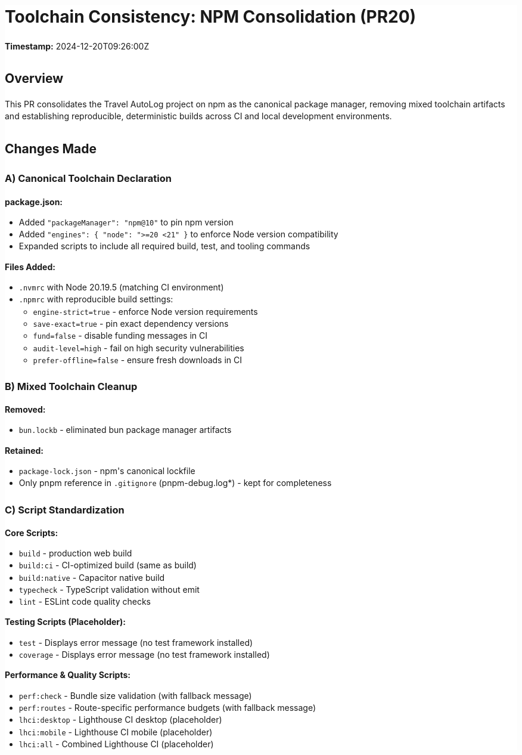 # Toolchain Consistency: NPM Consolidation (PR20)

**Timestamp:** 2024-12-20T09:26:00Z

## Overview

This PR consolidates the Travel AutoLog project on npm as the canonical package manager, removing mixed toolchain artifacts and establishing reproducible, deterministic builds across CI and local development environments.

## Changes Made

### A) Canonical Toolchain Declaration

**package.json:**
- Added `"packageManager": "npm@10"` to pin npm version
- Added `"engines": { "node": ">=20 <21" }` to enforce Node version compatibility
- Expanded scripts to include all required build, test, and tooling commands

**Files Added:**
- `.nvmrc` with Node 20.19.5 (matching CI environment)
- `.npmrc` with reproducible build settings:
  - `engine-strict=true` - enforce Node version requirements
  - `save-exact=true` - pin exact dependency versions  
  - `fund=false` - disable funding messages in CI
  - `audit-level=high` - fail on high security vulnerabilities
  - `prefer-offline=false` - ensure fresh downloads in CI

### B) Mixed Toolchain Cleanup

**Removed:**
- `bun.lockb` - eliminated bun package manager artifacts

**Retained:**
- `package-lock.json` - npm's canonical lockfile
- Only pnpm reference in `.gitignore` (pnpm-debug.log*) - kept for completeness

### C) Script Standardization

**Core Scripts:**
- `build` - production web build
- `build:ci` - CI-optimized build (same as build)  
- `build:native` - Capacitor native build
- `typecheck` - TypeScript validation without emit
- `lint` - ESLint code quality checks

**Testing Scripts (Placeholder):**
- `test` - Displays error message (no test framework installed)
- `coverage` - Displays error message (no test framework installed)

**Performance & Quality Scripts:**
- `perf:check` - Bundle size validation (with fallback message)
- `perf:routes` - Route-specific performance budgets (with fallback message)
- `lhci:desktop` - Lighthouse CI desktop (placeholder)
- `lhci:mobile` - Lighthouse CI mobile (placeholder)  
- `lhci:all` - Combined Lighthouse CI (placeholder)
